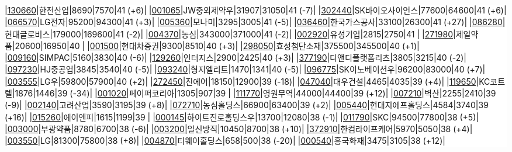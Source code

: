 |[130660](https://finance.daum.net/quotes/A130660)|한전산업|8690|7570|41 (+6)|
|[001065](https://finance.daum.net/quotes/A001065)|JW중외제약우|31907|31050|41 (-7)|
|[302440](https://finance.daum.net/quotes/A302440)|SK바이오사이언스|77600|64600|41 (+6)|
|[066570](https://finance.daum.net/quotes/A066570)|LG전자|95200|94300|41 (+3)|
|[005360](https://finance.daum.net/quotes/A005360)|모나미|3295|3005|41 (-5)|
|[036460](https://finance.daum.net/quotes/A036460)|한국가스공사|33100|26300|41 (+27)|
|[086280](https://finance.daum.net/quotes/A086280)|현대글로비스|179000|169600|41 (-2)|
|[004370](https://finance.daum.net/quotes/A004370)|농심|343000|371000|41 (-2)|
|[002920](https://finance.daum.net/quotes/A002920)|유성기업|2815|2750|41 |
|[271980](https://finance.daum.net/quotes/A271980)|제일약품|20600|16950|40 |
|[001500](https://finance.daum.net/quotes/A001500)|현대차증권|9300|8510|40 (+3)|
|[298050](https://finance.daum.net/quotes/A298050)|효성첨단소재|375500|345500|40 (+1)|
|[009160](https://finance.daum.net/quotes/A009160)|SIMPAC|5160|3830|40 (-6)|
|[129260](https://finance.daum.net/quotes/A129260)|인터지스|2900|2425|40 (+3)|
|[377190](https://finance.daum.net/quotes/A377190)|디앤디플랫폼리츠|3805|3215|40 (-2)|
|[097230](https://finance.daum.net/quotes/A097230)|HJ중공업|3845|3540|40 (-5)|
|[093240](https://finance.daum.net/quotes/A093240)|형지엘리트|1470|1341|40 (-5)|
|[096775](https://finance.daum.net/quotes/A096775)|SK이노베이션우|96200|83000|40 (+7)|
|[003555](https://finance.daum.net/quotes/A003555)|LG우|59800|57900|40 (+2)|
|[272450](https://finance.daum.net/quotes/A272450)|진에어|18150|12900|39 (-18)|
|[047040](https://finance.daum.net/quotes/A047040)|대우건설|4465|4035|39 (+4)|
|[119650](https://finance.daum.net/quotes/A119650)|KC코트렐|1876|1446|39 (-34)|
|[001020](https://finance.daum.net/quotes/A001020)|페이퍼코리아|1305|907|39 |
|[111770](https://finance.daum.net/quotes/A111770)|영원무역|44000|44400|39 (+12)|
|[007210](https://finance.daum.net/quotes/A007210)|벽산|2255|2410|39 (-9)|
|[002140](https://finance.daum.net/quotes/A002140)|고려산업|3590|3195|39 (+8)|
|[072710](https://finance.daum.net/quotes/A072710)|농심홀딩스|66900|63400|39 (+2)|
|[005440](https://finance.daum.net/quotes/A005440)|현대지에프홀딩스|4584|3740|39 (+16)|
|[015260](https://finance.daum.net/quotes/A015260)|에이엔피|1615|1199|39 |
|[000145](https://finance.daum.net/quotes/A000145)|하이트진로홀딩스우|13700|12080|38 (-1)|
|[011790](https://finance.daum.net/quotes/A011790)|SKC|94500|77800|38 (+5)|
|[003000](https://finance.daum.net/quotes/A003000)|부광약품|8780|6700|38 (-6)|
|[003200](https://finance.daum.net/quotes/A003200)|일신방직|10450|8700|38 (+10)|
|[372910](https://finance.daum.net/quotes/A372910)|한컴라이프케어|5970|5050|38 (+4)|
|[003550](https://finance.daum.net/quotes/A003550)|LG|81300|75800|38 (+8)|
|[004870](https://finance.daum.net/quotes/A004870)|티웨이홀딩스|658|500|38 (-20)|
|[000540](https://finance.daum.net/quotes/A000540)|흥국화재|3475|3105|38 (+12)|